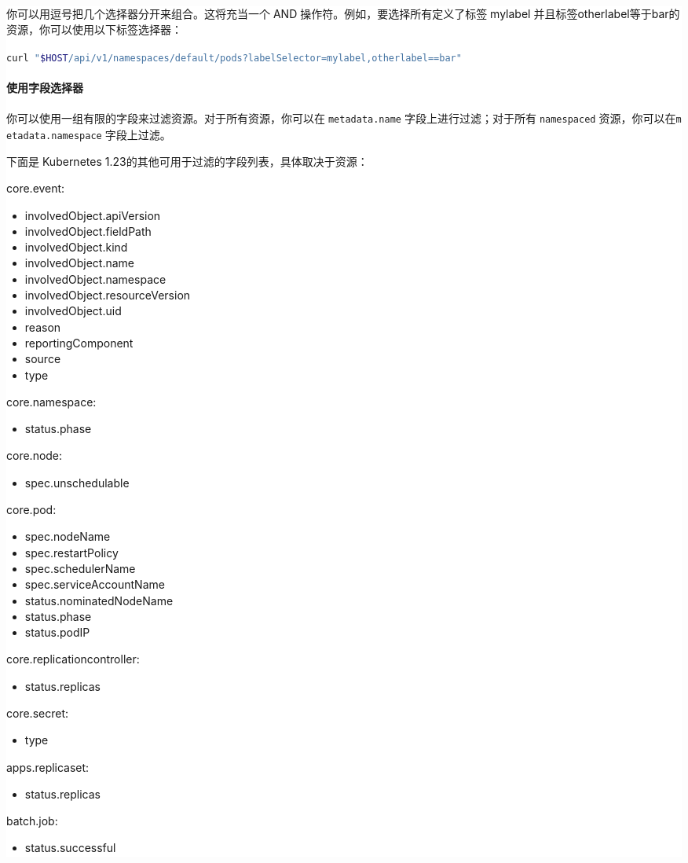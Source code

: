 你可以用逗号把几个选择器分开来组合。这将充当一个 AND 操作符。例如，要选择所有定义了标签 mylabel 并且标签otherlabel等于bar的资源，你可以使用以下标签选择器：

```bash
curl "$HOST/api/v1/namespaces/default/pods?labelSelector=mylabel,otherlabel==bar"
```

#### 使用字段选择器

你可以使用一组有限的字段来过滤资源。对于所有资源，你可以在 `metadata.name` 字段上进行过滤；对于所有 `namespaced` 资源，你可以在`metadata.namespace` 字段上过滤。

下面是 Kubernetes 1.23的其他可用于过滤的字段列表，具体取决于资源：

core.event:

- involvedObject.apiVersion
- involvedObject.fieldPath
- involvedObject.kind
- involvedObject.name
- involvedObject.namespace
- involvedObject.resourceVersion
- involvedObject.uid
- reason
- reportingComponent
- source
- type

core.namespace:

- status.phase

core.node:

- spec.unschedulable

core.pod:

- spec.nodeName
- spec.restartPolicy
- spec.schedulerName
- spec.serviceAccountName
- status.nominatedNodeName
- status.phase
- status.podIP

core.replicationcontroller:

- status.replicas

core.secret:

- type

apps.replicaset:

- status.replicas

batch.job:

- status.successful
